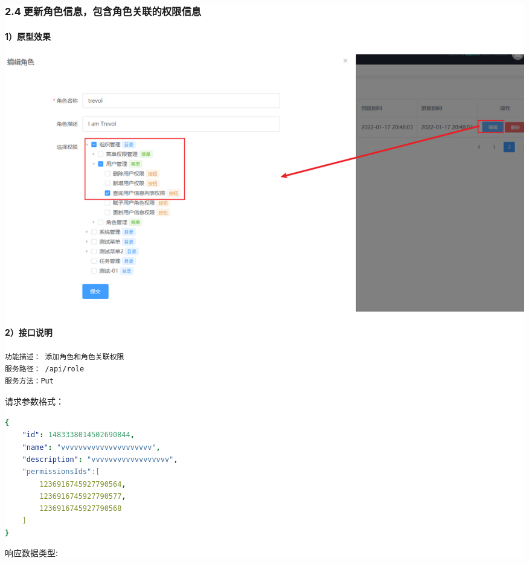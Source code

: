 

### 2.4 更新角色信息，包含角色关联的权限信息

#### 1）原型效果

![1644233266689](./assets/1644233266689.png)

#### 2）接口说明

```
功能描述： 添加角色和角色关联权限
服务路径： /api/role
服务方法：Put
```

请求参数格式：

```yaml
{
    "id": 1483338014502690844,
    "name": "vvvvvvvvvvvvvvvvvvvvv",
    "description": "vvvvvvvvvvvvvvvvvv",
    "permissionsIds":[
        1236916745927790564,
        1236916745927790577,
        1236916745927790568
    ]
}
```

响应数据类型:
